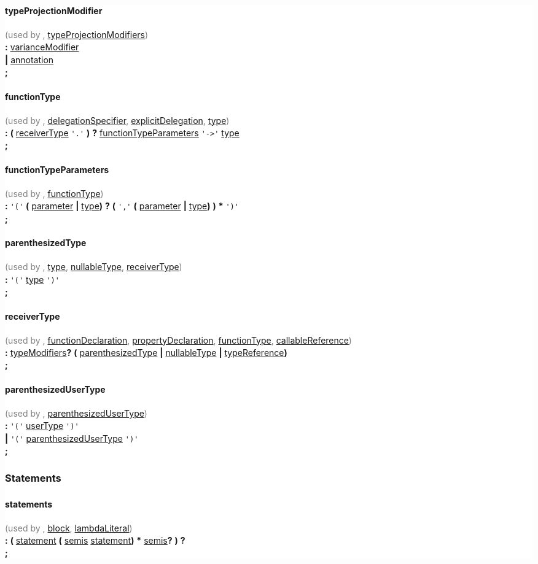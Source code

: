 <h4 id="typeProjectionModifier">typeProjectionModifier</h4>

<span style="color:gray">(used by </span><span style="color:gray">, </span>[typeProjectionModifiers](#typeProjectionModifiers)<span style="color:gray">)</span>  
 **:**  [varianceModifier](#varianceModifier)  
 **|**  [annotation](#annotation)  
 **;** 

<h4 id="functionType">functionType</h4>

<span style="color:gray">(used by </span><span style="color:gray">, </span>[delegationSpecifier](#delegationSpecifier)<span style="color:gray">, </span>[explicitDelegation](#explicitDelegation)<span style="color:gray">, </span>[type](#type)<span style="color:gray">)</span>  
 **:**  **(** [receiverType](#receiverType)  `'.'` **)** **?**  [functionTypeParameters](#functionTypeParameters)  `'->'`  [type](#type)  
 **;** 

<h4 id="functionTypeParameters">functionTypeParameters</h4>

<span style="color:gray">(used by </span><span style="color:gray">, </span>[functionType](#functionType)<span style="color:gray">)</span>  
 **:**   `'('`  **(** [parameter](#parameter) **|**  [type](#type)**)** **?**  **(**  `','`  **(** [parameter](#parameter) **|**  [type](#type)**)** **)** **\***   `')'`   
 **;** 

<h4 id="parenthesizedType">parenthesizedType</h4>

<span style="color:gray">(used by </span><span style="color:gray">, </span>[type](#type)<span style="color:gray">, </span>[nullableType](#nullableType)<span style="color:gray">, </span>[receiverType](#receiverType)<span style="color:gray">)</span>  
 **:**   `'('`  [type](#type)  `')'`   
 **;** 

<h4 id="receiverType">receiverType</h4>

<span style="color:gray">(used by </span><span style="color:gray">, </span>[functionDeclaration](#functionDeclaration)<span style="color:gray">, </span>[propertyDeclaration](#propertyDeclaration)<span style="color:gray">, </span>[functionType](#functionType)<span style="color:gray">, </span>[callableReference](#callableReference)<span style="color:gray">)</span>  
 **:**  [typeModifiers](#typeModifiers)**?**  **(** [parenthesizedType](#parenthesizedType) **|**  [nullableType](#nullableType) **|**  [typeReference](#typeReference)**)**   
 **;** 

<h4 id="parenthesizedUserType">parenthesizedUserType</h4>

<span style="color:gray">(used by </span><span style="color:gray">, </span>[parenthesizedUserType](#parenthesizedUserType)<span style="color:gray">)</span>  
 **:**   `'('`  [userType](#userType)  `')'`   
 **|**   `'('`  [parenthesizedUserType](#parenthesizedUserType)  `')'`   
 **;** 

### Statements


<h4 id="statements">statements</h4>

<span style="color:gray">(used by </span><span style="color:gray">, </span>[block](#block)<span style="color:gray">, </span>[lambdaLiteral](#lambdaLiteral)<span style="color:gray">)</span>  
 **:**  **(** [statement](#statement) **(** [semis](#semis) [statement](#statement)**)** **\***  [semis](#semis)**?** **)** **?**   
 **;** 
